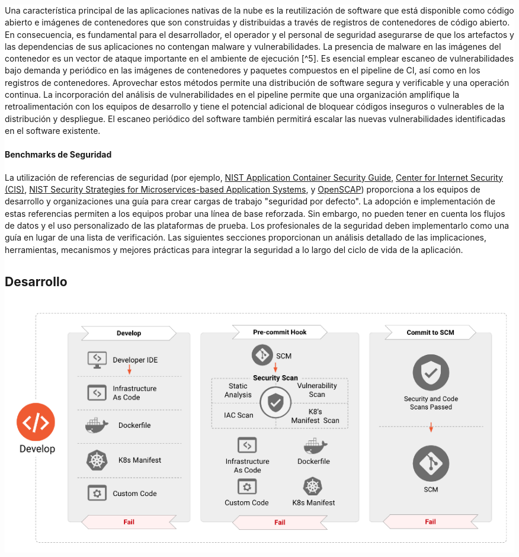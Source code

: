Una característica principal de las aplicaciones nativas de la nube es la reutilización de software que está disponible como código abierto e imágenes de contenedores que son construidas y distribuidas a través de registros de contenedores de código abierto. En consecuencia, es fundamental para el desarrollador, el operador y el personal de seguridad asegurarse de que los artefactos y las dependencias de sus aplicaciones no contengan malware y vulnerabilidades. La presencia de malware en las imágenes del contenedor es un vector de ataque importante en el ambiente de ejecución [^5]. Es esencial emplear escaneo de vulnerabilidades bajo demanda y periódico en las imágenes de contenedores y paquetes compuestos en el pipeline de CI, así como en los registros de contenedores.
Aprovechar estos métodos permite una distribución de software segura y verificable y una operación continua. La incorporación del análisis de vulnerabilidades en el pipeline permite que una organización amplifique la retroalimentación con los equipos de desarrollo y tiene el potencial adicional de bloquear códigos inseguros o vulnerables de la distribución y despliegue. El escaneo periódico del software también permitirá escalar las nuevas vulnerabilidades identificadas en el software existente.

####  Benchmarks de Seguridad

La utilización de referencias de seguridad (por ejemplo, [NIST Application Container Security
Guide](https://nvlpubs.nist.gov/nistpubs/SpecialPublications/NIST.SP.800-190.pdf),
[Center for Internet Security (CIS)](https://www.cisecurity.org/), [NIST
Security Strategies for Microservices-based Application
Systems](https://csrc.nist.gov/publications/detail/sp/800-204/final), y [OpenSCAP](https://www.open-scap.org/)) proporciona a los equipos de desarrollo y organizaciones una guía para crear cargas de trabajo "seguridad por defecto". La adopción e implementación de estas referencias permiten a los equipos probar una línea de base reforzada. Sin embargo, no pueden tener en cuenta los flujos de datos y el uso personalizado de las plataformas de prueba. Los profesionales de la seguridad deben implementarlo como una guía en lugar de una lista de verificación.
Las siguientes secciones proporcionan un análisis detallado de las implicaciones, herramientas, mecanismos y mejores prácticas para integrar la seguridad a lo largo del ciclo de vida de la aplicación.

## Desarrollo

![Figure 2](cnswp-images/RackMultipart20201111_figure2.png)
